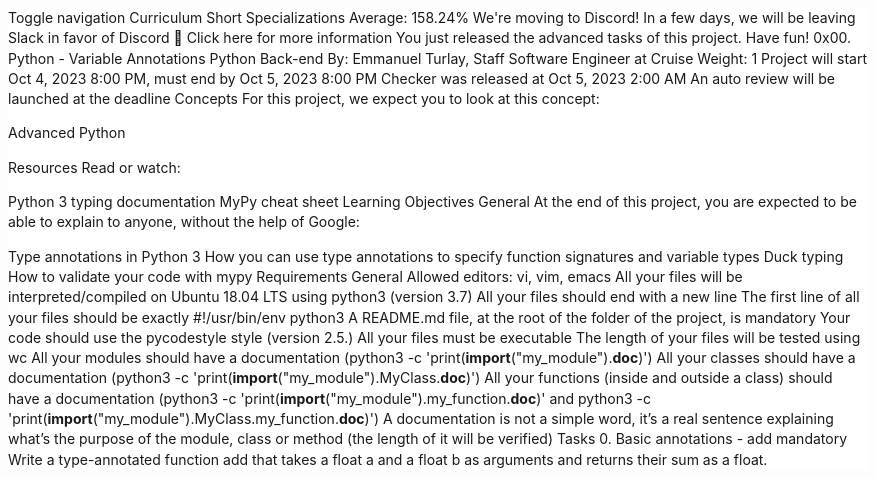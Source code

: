 Toggle navigation
Curriculum
Short Specializations
Average: 158.24%
We're moving to Discord!
In a few days, we will be leaving Slack in favor of Discord 🎉
Click here for more information
You just released the advanced tasks of this project. Have fun!
0x00. Python - Variable Annotations
Python
Back-end
 By: Emmanuel Turlay, Staff Software Engineer at Cruise
 Weight: 1
 Project will start Oct 4, 2023 8:00 PM, must end by Oct 5, 2023 8:00 PM
 Checker was released at Oct 5, 2023 2:00 AM
 An auto review will be launched at the deadline
Concepts
For this project, we expect you to look at this concept:

Advanced Python


Resources
Read or watch:

Python 3 typing documentation
MyPy cheat sheet
Learning Objectives
General
At the end of this project, you are expected to be able to explain to anyone, without the help of Google:

Type annotations in Python 3
How you can use type annotations to specify function signatures and variable types
Duck typing
How to validate your code with mypy
Requirements
General
Allowed editors: vi, vim, emacs
All your files will be interpreted/compiled on Ubuntu 18.04 LTS using python3 (version 3.7)
All your files should end with a new line
The first line of all your files should be exactly #!/usr/bin/env python3
A README.md file, at the root of the folder of the project, is mandatory
Your code should use the pycodestyle style (version 2.5.)
All your files must be executable
The length of your files will be tested using wc
All your modules should have a documentation (python3 -c 'print(__import__("my_module").__doc__)')
All your classes should have a documentation (python3 -c 'print(__import__("my_module").MyClass.__doc__)')
All your functions (inside and outside a class) should have a documentation (python3 -c 'print(__import__("my_module").my_function.__doc__)' and python3 -c 'print(__import__("my_module").MyClass.my_function.__doc__)')
A documentation is not a simple word, it’s a real sentence explaining what’s the purpose of the module, class or method (the length of it will be verified)
Tasks
0. Basic annotations - add
mandatory
Write a type-annotated function add that takes a float a and a float b as arguments and returns their sum as a float.
